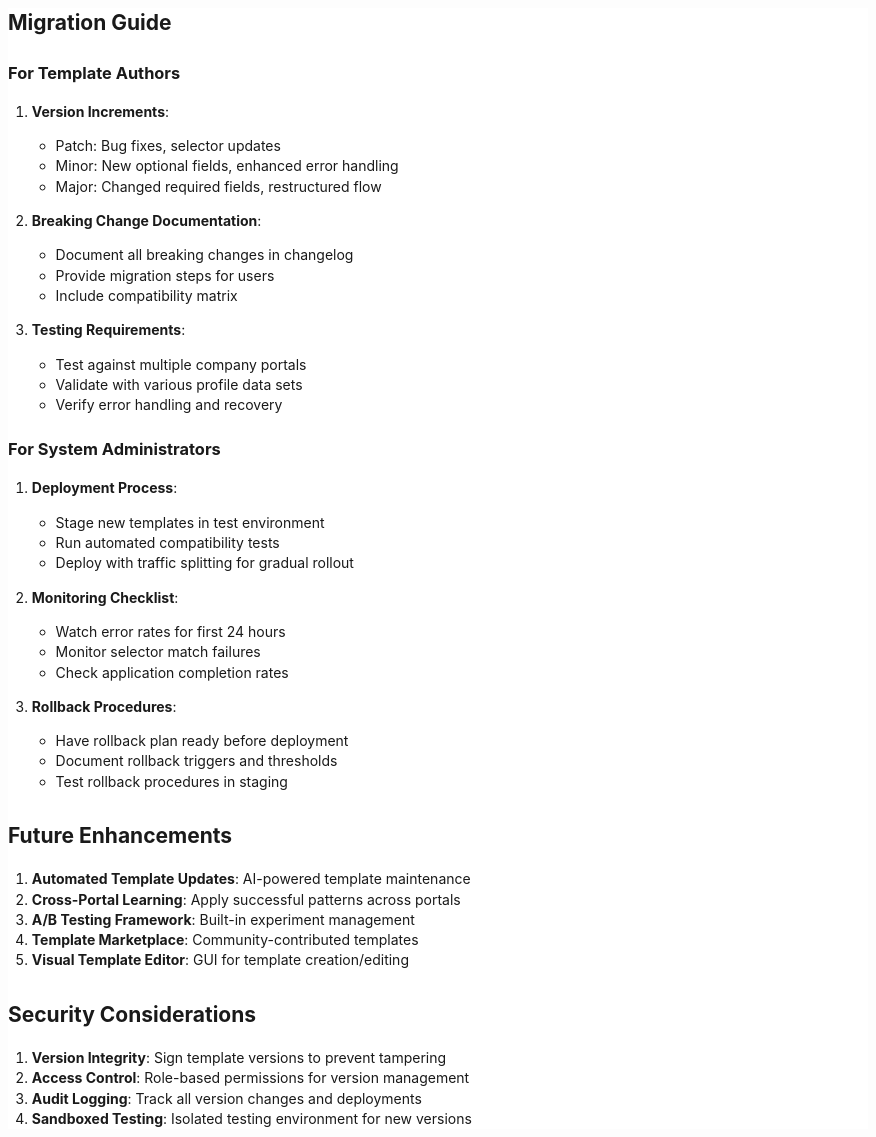 ## Migration Guide

### For Template Authors

1. **Version Increments**:
   - Patch: Bug fixes, selector updates
   - Minor: New optional fields, enhanced error handling  
   - Major: Changed required fields, restructured flow

2. **Breaking Change Documentation**:
   - Document all breaking changes in changelog
   - Provide migration steps for users
   - Include compatibility matrix

3. **Testing Requirements**:
   - Test against multiple company portals
   - Validate with various profile data sets
   - Verify error handling and recovery

### For System Administrators

1. **Deployment Process**:
   - Stage new templates in test environment
   - Run automated compatibility tests
   - Deploy with traffic splitting for gradual rollout

2. **Monitoring Checklist**:
   - Watch error rates for first 24 hours
   - Monitor selector match failures
   - Check application completion rates

3. **Rollback Procedures**:
   - Have rollback plan ready before deployment
   - Document rollback triggers and thresholds
   - Test rollback procedures in staging

## Future Enhancements

1. **Automated Template Updates**: AI-powered template maintenance
2. **Cross-Portal Learning**: Apply successful patterns across portals
3. **A/B Testing Framework**: Built-in experiment management
4. **Template Marketplace**: Community-contributed templates
5. **Visual Template Editor**: GUI for template creation/editing

## Security Considerations

1. **Version Integrity**: Sign template versions to prevent tampering
2. **Access Control**: Role-based permissions for version management
3. **Audit Logging**: Track all version changes and deployments
4. **Sandboxed Testing**: Isolated testing environment for new versions